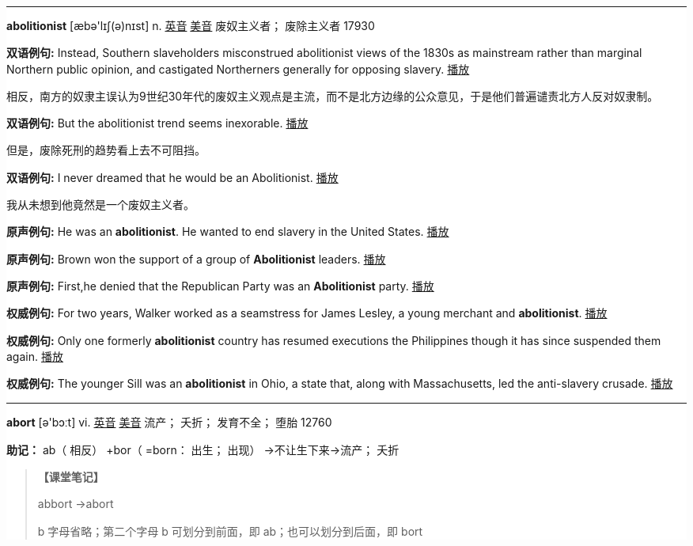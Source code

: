 

***

**abolitionist**  \[æbə'lɪʃ(ə)nɪst] n.  [英音](https://dict.youdao.com/dictvoice?audio=abolitionist\&type=1)  [美音](https://dict.youdao.com/dictvoice?audio=abolitionist\&type=2) 废奴主义者； 废除主义者 17930



**双语例句:** Instead, Southern slaveholders misconstrued abolitionist views of the 1830s as mainstream rather than marginal Northern public opinion, and castigated Northerners generally for opposing slavery. [播放](https://dict.youdao.com/dictvoice?audio=Instead%2C+Southern+slaveholders+misconstrued+abolitionist+views+of+the+1830s+as+mainstream+rather+than+marginal+Northern+public+opinion%2C+and+castigated+Northerners+generally+for+opposing+slavery.&le=eng&le=eng&type=2)

相反，南方的奴隶主误认为9世纪30年代的废奴主义观点是主流，而不是北方边缘的公众意见，于是他们普遍谴责北方人反对奴隶制。 

**双语例句:** But the abolitionist trend seems inexorable. [播放](https://dict.youdao.com/dictvoice?audio=But+the+abolitionist+trend+seems+inexorable.&le=eng&le=eng&type=2)

但是，废除死刑的趋势看上去不可阻挡。 

**双语例句:** I never dreamed that he would be an Abolitionist. [播放](https://dict.youdao.com/dictvoice?audio=I+never+dreamed+that+he+would+be+an+Abolitionist.&le=eng&le=eng&type=2)

我从未想到他竟然是一个废奴主义者。 

**原声例句:** He was an **abolitionist**. He wanted to end slavery in the United States. [播放](https://dict.youdao.com/pureaudio?docid=-6906553968974414766)

**原声例句:** Brown won the support of a group of **Abolitionist** leaders. [播放](https://dict.youdao.com/pureaudio?docid=-4550723696770887606)

**原声例句:** First,he denied that the Republican Party was an **Abolitionist** party. [播放](https://dict.youdao.com/pureaudio?docid=-4302780466505802459)

**权威例句:** For two years, Walker worked as a seamstress for James Lesley, a young merchant and **abolitionist**.  [播放](https://dict.youdao.com/dictvoice?audio=For+two+years%2C+Walker+worked+as+a+seamstress+for+James+Lesley%2C+a+young+merchant+and+abolitionist.+&le=eng&type=2)

**权威例句:** Only one formerly **abolitionist** country has resumed executions the Philippines though it has since suspended them again.  [播放](https://dict.youdao.com/dictvoice?audio=Only+one+formerly+abolitionist+country+has+resumed+executions+the+Philippines+though+it+has+since+suspended+them+again.+&le=eng&type=2)

**权威例句:** The younger Sill was an **abolitionist** in Ohio, a state that, along with Massachusetts, led the anti-slavery crusade.  [播放](https://dict.youdao.com/dictvoice?audio=The+younger+Sill+was+an+abolitionist+in+Ohio%2C+a+state+that%2C+along+with+Massachusetts%2C+led+the+anti-slavery+crusade.+&le=eng&type=2)



***

**abort**  \[ə'bɔːt] vi.  [英音](https://dict.youdao.com/dictvoice?audio=abort\&type=1)  [美音](https://dict.youdao.com/dictvoice?audio=abort\&type=2) 流产； 夭折； 发育不全； 堕胎 12760

**助记：** ab（ 相反） +bor（ =born： 出生； 出现） →不让生下来→流产； 夭折

> **【课堂笔记】**
>
> abbort →abort
>
> b 字母省略；第二个字母 b 可划分到前面，即 ab；也可以划分到后面，即 bort
